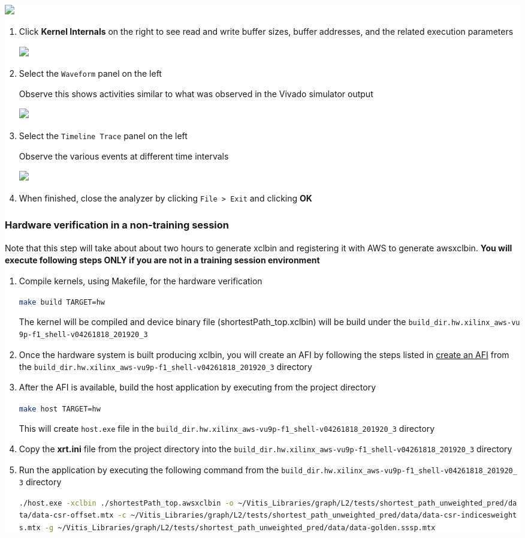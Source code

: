    ![](images/graph_lab/hw_emu_host_data_transfer.png)

1. Click **Kernel Internals** on the right to see read and write buffer sizes, buffer addresses, and the related execution parameters

   ![](images/graph_lab/hw_emu_kernel_internals.png)

1. Select the `Waveform` panel on the left

   Observe this shows activities similar to what was observed in the Vivado simulator output  

   ![](images/graph_lab/hw_emu_waveform.png)

1. Select the `Timeline Trace` panel on the left

   Observe the various events at different time intervals  

   ![](images/graph_lab/hw_emu_application_timeline.png)

1. When finished, close the analyzer by clicking `File > Exit` and clicking **OK**

### Hardware verification in a non-training session

Note that this step will take about about two hours to generate xclbin and registering it with AWS to generate awsxclbin. **You will execute following steps ONLY if you are not in a training session environment**

1. Compile kernels, using Makefile, for the hardware verification
    
   ```sh
   make build TARGET=hw
   ```

   The kernel will be compiled and device binary file (shortestPath_top.xclbin) will be build under the `build_dir.hw.xilinx_aws-vu9p-f1_shell-v04261818_201920_3`

1. Once the hardware system is built producing xclbin, you will create an AFI by following the steps listed in [create an AFI](Creating_AFI.md) from the `build_dir.hw.xilinx_aws-vu9p-f1_shell-v04261818_201920_3` directory

1. After the AFI is available, build the host application by executing from the project directory

   ```sh
   make host TARGET=hw
   ```

   This will create `host.exe` file in the `build_dir.hw.xilinx_aws-vu9p-f1_shell-v04261818_201920_3` directory

1. Copy the **xrt.ini** file from the project directory into the `build_dir.hw.xilinx_aws-vu9p-f1_shell-v04261818_201920_3` directory

1. Run the application by executing the following command from the `build_dir.hw.xilinx_aws-vu9p-f1_shell-v04261818_201920_3` directory

   ```sh
   ./host.exe -xclbin ./shortestPath_top.awsxclbin -o ~/Vitis_Libraries/graph/L2/tests/shortest_path_unweighted_pred/data/data-csr-offset.mtx -c ~/Vitis_Libraries/graph/L2/tests/shortest_path_unweighted_pred/data/data-csr-indicesweights.mtx -g ~/Vitis_Libraries/graph/L2/tests/shortest_path_unweighted_pred/data/data-golden.sssp.mtx
   ```
